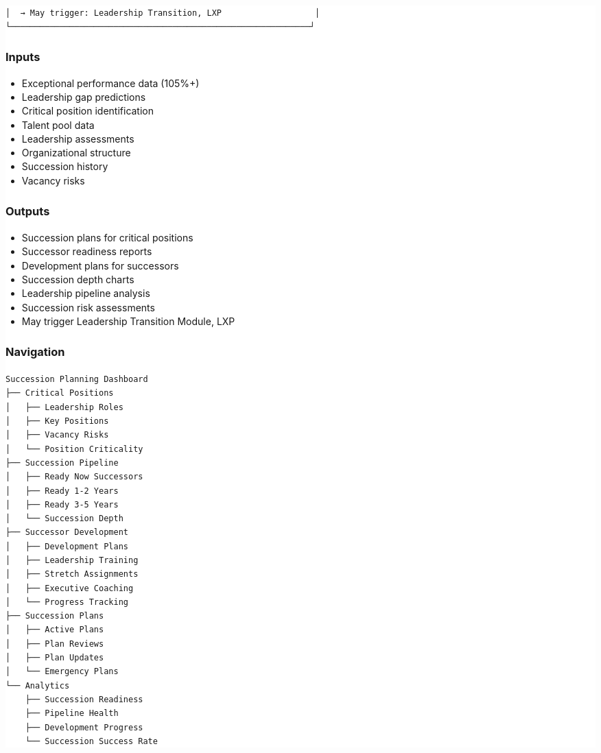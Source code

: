 ```
│  → May trigger: Leadership Transition, LXP                   │
└─────────────────────────────────────────────────────────────┘
```

### Inputs
- Exceptional performance data (105%+)
- Leadership gap predictions
- Critical position identification
- Talent pool data
- Leadership assessments
- Organizational structure
- Succession history
- Vacancy risks

### Outputs
- Succession plans for critical positions
- Successor readiness reports
- Development plans for successors
- Succession depth charts
- Leadership pipeline analysis
- Succession risk assessments
- May trigger Leadership Transition Module, LXP

### Navigation
```
Succession Planning Dashboard
├── Critical Positions
│   ├── Leadership Roles
│   ├── Key Positions
│   ├── Vacancy Risks
│   └── Position Criticality
├── Succession Pipeline
│   ├── Ready Now Successors
│   ├── Ready 1-2 Years
│   ├── Ready 3-5 Years
│   └── Succession Depth
├── Successor Development
│   ├── Development Plans
│   ├── Leadership Training
│   ├── Stretch Assignments
│   ├── Executive Coaching
│   └── Progress Tracking
├── Succession Plans
│   ├── Active Plans
│   ├── Plan Reviews
│   ├── Plan Updates
│   └── Emergency Plans
└── Analytics
    ├── Succession Readiness
    ├── Pipeline Health
    ├── Development Progress
    └── Succession Success Rate
```
